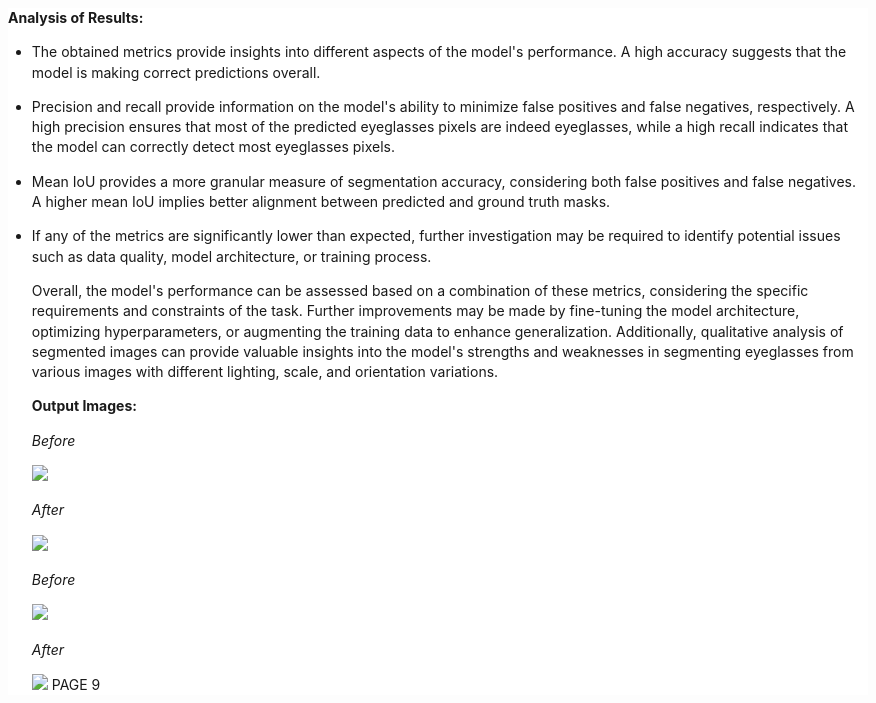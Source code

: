   **Analysis of Results:** 

- The obtained metrics provide insights into different aspects of the model's performance. A high accuracy suggests that the model is making correct predictions overall. 
- Precision and recall provide information on the model's ability to minimize false positives and false negatives, respectively. A high precision ensures that most of the predicted eyeglasses pixels are indeed eyeglasses, while a high recall indicates that the model can correctly detect most eyeglasses pixels. 
- Mean IoU provides a more granular measure of segmentation accuracy, considering both false positives and false negatives. A higher mean IoU implies better alignment between predicted and ground truth masks. 
- If any of the metrics are significantly lower than expected, further investigation may be required to identify potential issues such as data quality, model architecture, or training process. 

  Overall, the model's performance can be assessed based on a combination of these metrics, considering the specific requirements and constraints of the task. Further improvements may be made by fine-tuning the model architecture, optimizing hyperparameters, or augmenting the training data to enhance generalization. Additionally, qualitative analysis of segmented images can provide valuable insights into the model's strengths and weaknesses in segmenting eyeglasses from various images with different lighting, scale, and orientation variations. 

  **Output Images:** 

  *Before* 

  ![](Aspose.Words.462db8a3-f404-4cc9-abc7-c6aa10fb5b23.003.png)

  *After* 

  ![](Aspose.Words.462db8a3-f404-4cc9-abc7-c6aa10fb5b23.004.png)

  *Before*

  ![](Aspose.Words.462db8a3-f404-4cc9-abc7-c6aa10fb5b23.005.png)

  *After* 

  ![](Aspose.Words.462db8a3-f404-4cc9-abc7-c6aa10fb5b23.006.png)
PAGE 9 
